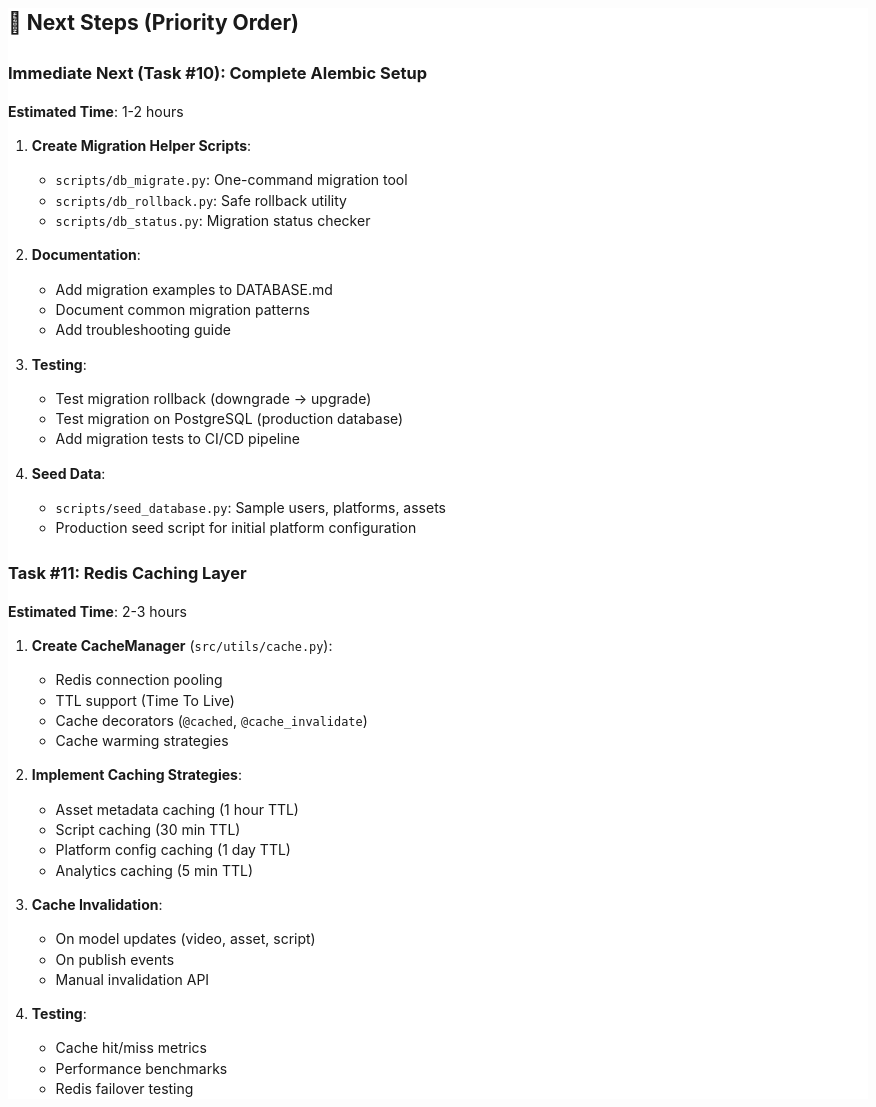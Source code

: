 
## 🚀 Next Steps (Priority Order)

### Immediate Next (Task #10): Complete Alembic Setup

**Estimated Time**: 1-2 hours

1. **Create Migration Helper Scripts**:

   - `scripts/db_migrate.py`: One-command migration tool
   - `scripts/db_rollback.py`: Safe rollback utility
   - `scripts/db_status.py`: Migration status checker

2. **Documentation**:

   - Add migration examples to DATABASE.md
   - Document common migration patterns
   - Add troubleshooting guide

3. **Testing**:

   - Test migration rollback (downgrade → upgrade)
   - Test migration on PostgreSQL (production database)
   - Add migration tests to CI/CD pipeline

4. **Seed Data**:
   - `scripts/seed_database.py`: Sample users, platforms, assets
   - Production seed script for initial platform configuration

### Task #11: Redis Caching Layer

**Estimated Time**: 2-3 hours

1. **Create CacheManager** (`src/utils/cache.py`):

   - Redis connection pooling
   - TTL support (Time To Live)
   - Cache decorators (`@cached`, `@cache_invalidate`)
   - Cache warming strategies

2. **Implement Caching Strategies**:

   - Asset metadata caching (1 hour TTL)
   - Script caching (30 min TTL)
   - Platform config caching (1 day TTL)
   - Analytics caching (5 min TTL)

3. **Cache Invalidation**:

   - On model updates (video, asset, script)
   - On publish events
   - Manual invalidation API

4. **Testing**:
   - Cache hit/miss metrics
   - Performance benchmarks
   - Redis failover testing
